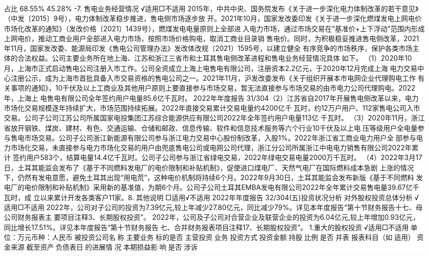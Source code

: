 占比
68.55%
45.28%
-7.
售电业务经营情况
√适用□不适用
2015年，中共中央、国务院发布《关于进一步深化电力体制改革的若干意见》（中发〔2015〕9号），电力体制改革稳步推进，售电侧市场逐步放
开。2021年10月，国家发改委印发《关于进一步深化燃煤发电上网电价市场化改革的通知》（发改价格〔2021〕1439号），燃煤发电电量原则上全部进
入电力市场，通过市场交易在“基准价+上下浮动”范围内形成上网电价，推动工商业用户全部进入电力市场，按照市场价格购电，取消工商业目录销
售电价。同时，为积极稳妥推进售电侧改革，2021年11月，国家发改委、能源局印发《售电公司管理办法》发改体改规〔2021〕1595号，以建立健全
有序竞争的市场秩序，保护各类市场主体的合法权益。公司主要业务所在地上海、江苏和浙江三省市和土耳其售电侧改革进程和售电业务经营情况具体
如下。
（1）2020年10月，上海市正式启动售电公司注册入市工作。公司全资成立上海上电售电有限公司，注册资本2.2亿元，于2020年12月完成上海
电力交易中心注册公示，成为上海市首批具备入市交易资格的售电公司之一。2021年11月，沪发改委发布《关于组织开展本市电网企业代理购电工作
有关事项的通知》，10千伏及以上工商业及其他用户原则上要直接参与市场交易，暂无法直接参与市场交易的由市电力公司代理购电。2022年，上海上
电售电有限公司全年签约用户电量85.6亿千瓦时。
2022年年度报告
31/304（2）江苏省自2017年开展售电侧改革以来，电力市场化交易规模逐年持续扩大，市场范围持续拓展。2022年直接交易累计交易电量约4200亿千
瓦时，约12万户用户、112家售电公司入市交易。公司子公司江苏公司所属国家电投集团江苏综合能源供应有限公司2022年全年签约用户电量113亿
千瓦时。
（3）2020年11月，浙江省放开钢铁、煤炭、建材、有色、交通运输、仓储和邮政、信息传输、软件和信息技术服务等六个行业10千伏及以上电
压等级用户全电量参与售电市场交易。公司子公司浙江新能源有限公司参与浙江电力交易中心股份制改革，入股1%。2022年浙江省工商业电力用户全
部参与电力市场化交易，未直接参与电力市场化交易的用户由兜底售电公司或电网公司代理，浙江分公司所属浙江中电电力销售有限公司2022年累计
签约用户583个，结算电量14.4亿千瓦时。公司子公司参与浙江省绿电交易，2022年绿电交易电量2000万千瓦时。
（4）2022年3月17日，土耳其能监会发布了《基于不同燃料发电厂的电价限制和补贴机制》，促使进口煤电厂、天然气电厂在国际燃料成本急剧
上涨的情况下，仍然有发电意愿，避免土耳其出现“用电荒”，这种电价机制将持续6个月。2022年9月30日，土耳其能监会发布新版《基于不同燃料
发电厂的电价限制和补贴机制》采用新的基准值，为期6个月。公司子公司土耳其EMBA发电有限公司2022年全年累计交易售电量39.67亿千瓦时，成
立以来累计开发各类客户11家。8.
其他说明
□适用√不适用
2022年年度报告
32/304(五)投资状况分析
对外股权投资总体分析
√适用□不适用
2022年，公司对子公司的投资为7.39亿元,较上年减少27.80亿元，同比减少79%。详见本年度报告“第十节财务报告十七、母公司财务报表主
要项目注释3、长期股权投资”。
2022年，公司及子公司对合营企业及联营企业的投资为6.04亿元,较上年增加0.93亿元，同比增长17.51%。详见本年度报告“第十节财务报告
七、合并财务报表项目注释17、长期股权投资”。
1.重大的股权投资
√适用□不适用
单位：万元币种：人民币
被投资公司名
称
主要业务
标的是否
主营投资
业务
投资方式
投资金额
持股
比例
是否
并表
报表科目（如
适用）
资金来源
截至资产
负债表日
的进展情
况
本期损益影
响
是否
涉诉